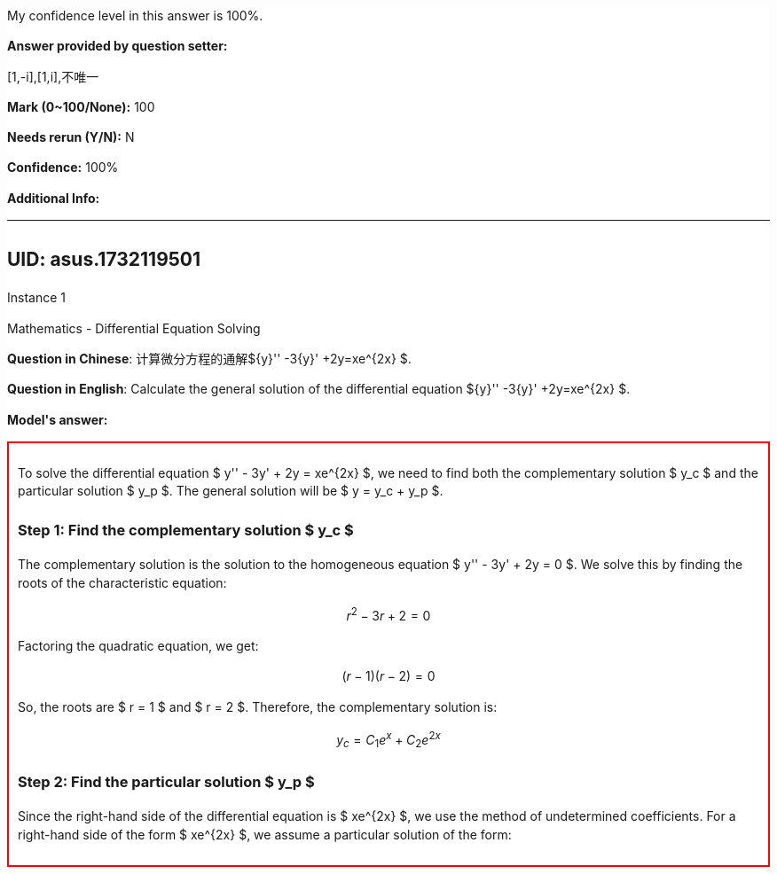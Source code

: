 

My confidence level in this answer is $100\%$.
</div>

**Answer provided by question setter:**

[1,-i],[1,i],不唯一

**Mark (0~100/None):** 100

**Needs rerun (Y/N):** N

**Confidence:** 100%

**Additional Info:** 

---



## UID: asus.1732119501



Instance 1

Mathematics - Differential Equation Solving

**Question in Chinese**: 计算微分方程的通解${y}'' -3{y}' +2y=xe^{2x} $.

**Question in English**: Calculate the general solution of the differential equation ${y}'' -3{y}' +2y=xe^{2x} $.

**Model's answer:**

<div style="border: 2px solid red; padding: 10px; width: fit-content;">

To solve the differential equation $ y'' - 3y' + 2y = xe^{2x} $, we need to find both the complementary solution $ y_c $ and the particular solution $ y_p $. The general solution will be $ y = y_c + y_p $.



### Step 1: Find the complementary solution $ y_c $

The complementary solution is the solution to the homogeneous equation $ y'' - 3y' + 2y = 0 $. We solve this by finding the roots of the characteristic equation:

$$ r^2 - 3r + 2 = 0 $$

Factoring the quadratic equation, we get:

$$ (r-1)(r-2) = 0 $$

So, the roots are $ r = 1 $ and $ r = 2 $. Therefore, the complementary solution is:

$$ y_c = C_1 e^x + C_2 e^{2x} $$



### Step 2: Find the particular solution $ y_p $

Since the right-hand side of the differential equation is $ xe^{2x} $, we use the method of undetermined coefficients. For a right-hand side of the form $ xe^{2x} $, we assume a particular solution of the form:
